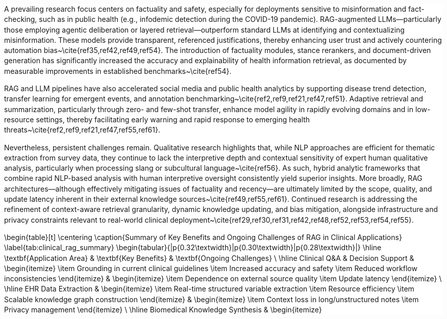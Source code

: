 A prevailing research focus centers on factuality and safety, especially for deployments sensitive to misinformation and fact-checking, such as in public health (e.g., infodemic detection during the COVID-19 pandemic). RAG-augmented LLMs—particularly those employing agentic deliberation or layered retrieval—outperform standard LLMs at identifying and contextualizing misinformation. These models provide transparent, referenced justifications, thereby enhancing user trust and actively countering automation bias~\cite{ref35,ref42,ref49,ref54}. The introduction of factuality modules, stance rerankers, and document-driven generation has significantly increased the accuracy and explainability of health information retrieval, as documented by measurable improvements in established benchmarks~\cite{ref54}.

RAG and LLM pipelines have also accelerated social media and public health analytics by supporting disease trend detection, transfer learning for emergent events, and annotation benchmarking~\cite{ref2,ref9,ref21,ref47,ref51}. Adaptive retrieval and summarization, particularly through zero- and few-shot transfer, enhance model agility in rapidly evolving domains and in low-resource settings, thereby facilitating early warning and rapid response to emerging health threats~\cite{ref2,ref9,ref21,ref47,ref55,ref61}.

Nevertheless, persistent challenges remain. Qualitative research highlights that, while NLP approaches are efficient for thematic extraction from survey data, they continue to lack the interpretive depth and contextual sensitivity of expert human qualitative analysis, particularly when processing slang or subcultural language~\cite{ref56}. As such, hybrid analytic frameworks that combine rapid NLP-based analysis with human interpretive oversight consistently yield superior insights. More broadly, RAG architectures—although effectively mitigating issues of factuality and recency—are ultimately limited by the scope, quality, and update latency inherent in their external knowledge sources~\cite{ref49,ref55,ref61}. Continued research is addressing the refinement of context-aware retrieval granularity, dynamic knowledge updating, and bias mitigation, alongside infrastructure and privacy constraints relevant to real-world clinical deployment~\cite{ref29,ref30,ref31,ref42,ref48,ref52,ref53,ref54,ref55}.

\begin{table}[t]
\centering
\caption{Summary of Key Benefits and Ongoing Challenges of RAG in Clinical Applications}
\label{tab:clinical_rag_summary}
\begin{tabular}{|p{0.32\textwidth}|p{0.30\textwidth}|p{0.28\textwidth}|}
\hline
\textbf{Application Area} & \textbf{Key Benefits} & \textbf{Ongoing Challenges} \\
\hline
Clinical Q\&A \& Decision Support & 
\begin{itemize}
  \item Grounding in current clinical guidelines
  \item Increased accuracy and safety
  \item Reduced workflow inconsistencies
\end{itemize}
& 
\begin{itemize}
  \item Dependence on external source quality
  \item Update latency
\end{itemize}
\\
\hline
EHR Data Extraction & 
\begin{itemize}
  \item Real-time structured variable extraction
  \item Resource efficiency
  \item Scalable knowledge graph construction
\end{itemize}
& 
\begin{itemize}
  \item Context loss in long/unstructured notes
  \item Privacy management
\end{itemize}
\\
\hline
Biomedical Knowledge Synthesis & 
\begin{itemize}